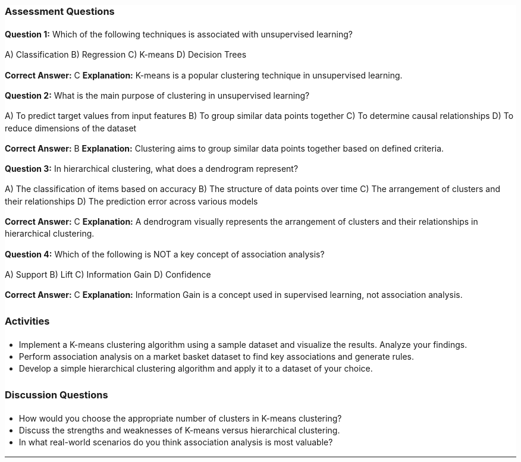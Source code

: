 ### Assessment Questions

**Question 1:** Which of the following techniques is associated with unsupervised learning?

  A) Classification
  B) Regression
  C) K-means
  D) Decision Trees

**Correct Answer:** C
**Explanation:** K-means is a popular clustering technique in unsupervised learning.

**Question 2:** What is the main purpose of clustering in unsupervised learning?

  A) To predict target values from input features
  B) To group similar data points together
  C) To determine causal relationships
  D) To reduce dimensions of the dataset

**Correct Answer:** B
**Explanation:** Clustering aims to group similar data points together based on defined criteria.

**Question 3:** In hierarchical clustering, what does a dendrogram represent?

  A) The classification of items based on accuracy
  B) The structure of data points over time
  C) The arrangement of clusters and their relationships
  D) The prediction error across various models

**Correct Answer:** C
**Explanation:** A dendrogram visually represents the arrangement of clusters and their relationships in hierarchical clustering.

**Question 4:** Which of the following is NOT a key concept of association analysis?

  A) Support
  B) Lift
  C) Information Gain
  D) Confidence

**Correct Answer:** C
**Explanation:** Information Gain is a concept used in supervised learning, not association analysis.

### Activities
- Implement a K-means clustering algorithm using a sample dataset and visualize the results. Analyze your findings.
- Perform association analysis on a market basket dataset to find key associations and generate rules.
- Develop a simple hierarchical clustering algorithm and apply it to a dataset of your choice.

### Discussion Questions
- How would you choose the appropriate number of clusters in K-means clustering?
- Discuss the strengths and weaknesses of K-means versus hierarchical clustering.
- In what real-world scenarios do you think association analysis is most valuable?

---